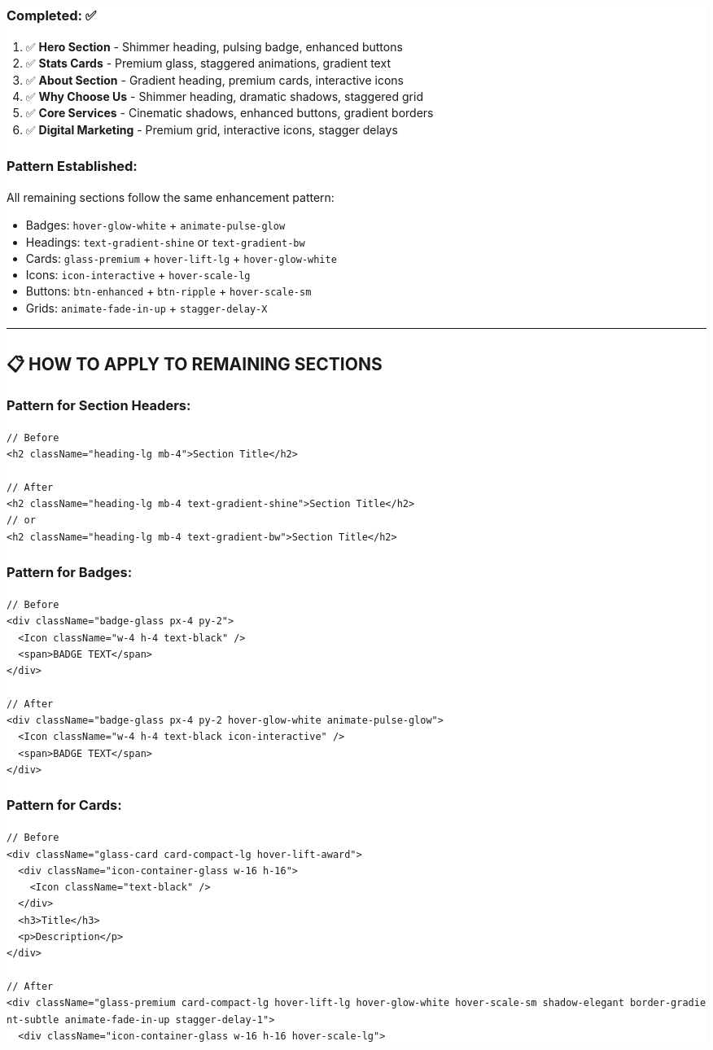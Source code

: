### **Completed:** ✅
1. ✅ **Hero Section** - Shimmer heading, pulsing badge, enhanced buttons
2. ✅ **Stats Cards** - Premium glass, staggered animations, gradient text
3. ✅ **About Section** - Gradient heading, premium cards, interactive icons
4. ✅ **Why Choose Us** - Shimmer heading, dramatic shadows, staggered grid
5. ✅ **Core Services** - Cinematic shadows, enhanced buttons, gradient borders
6. ✅ **Digital Marketing** - Premium grid, interactive icons, stagger delays

### **Pattern Established:**
All remaining sections follow the same enhancement pattern:
- Badges: `hover-glow-white` + `animate-pulse-glow`
- Headings: `text-gradient-shine` or `text-gradient-bw`
- Cards: `glass-premium` + `hover-lift-lg` + `hover-glow-white`
- Icons: `icon-interactive` + `hover-scale-lg`
- Buttons: `btn-enhanced` + `btn-ripple` + `hover-scale-sm`
- Grids: `animate-fade-in-up` + `stagger-delay-X`

---

## 📋 HOW TO APPLY TO REMAINING SECTIONS

### **Pattern for Section Headers:**
```tsx
// Before
<h2 className="heading-lg mb-4">Section Title</h2>

// After
<h2 className="heading-lg mb-4 text-gradient-shine">Section Title</h2>
// or
<h2 className="heading-lg mb-4 text-gradient-bw">Section Title</h2>
```

### **Pattern for Badges:**
```tsx
// Before
<div className="badge-glass px-4 py-2">
  <Icon className="w-4 h-4 text-black" />
  <span>BADGE TEXT</span>
</div>

// After
<div className="badge-glass px-4 py-2 hover-glow-white animate-pulse-glow">
  <Icon className="w-4 h-4 text-black icon-interactive" />
  <span>BADGE TEXT</span>
</div>
```

### **Pattern for Cards:**
```tsx
// Before
<div className="glass-card card-compact-lg hover-lift-award">
  <div className="icon-container-glass w-16 h-16">
    <Icon className="text-black" />
  </div>
  <h3>Title</h3>
  <p>Description</p>
</div>

// After
<div className="glass-premium card-compact-lg hover-lift-lg hover-glow-white hover-scale-sm shadow-elegant border-gradient-subtle animate-fade-in-up stagger-delay-1">
  <div className="icon-container-glass w-16 h-16 hover-scale-lg">
```